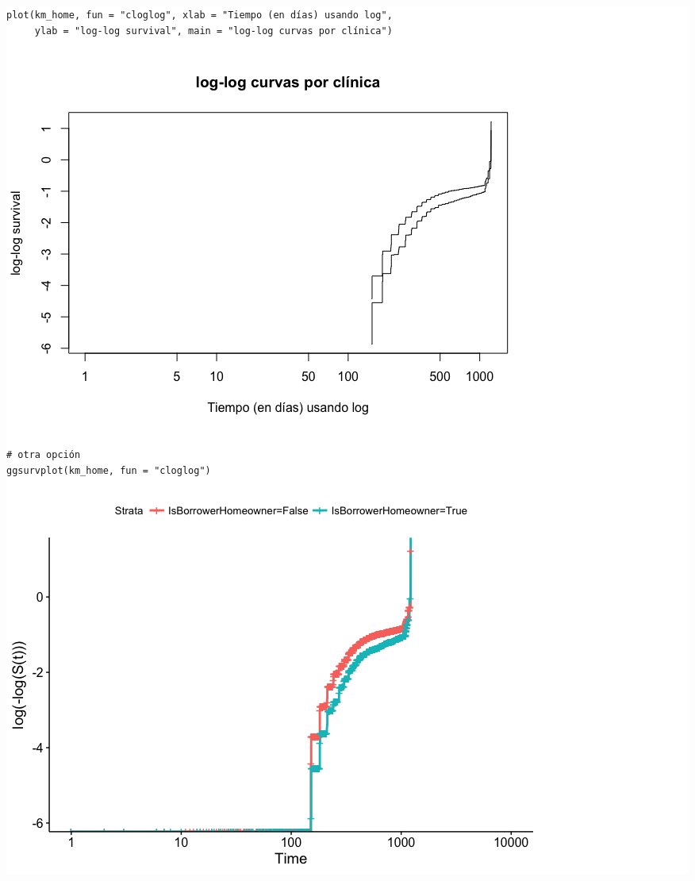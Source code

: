     plot(km_home, fun = "cloglog", xlab = "Tiempo (en días) usando log",
         ylab = "log-log survival", main = "log-log curvas por clínica") 

![](Supervivencia_files/figure-markdown_strict/unnamed-chunk-21-1.png)

    # otra opción
    ggsurvplot(km_home, fun = "cloglog")

![](Supervivencia_files/figure-markdown_strict/unnamed-chunk-22-1.png)
